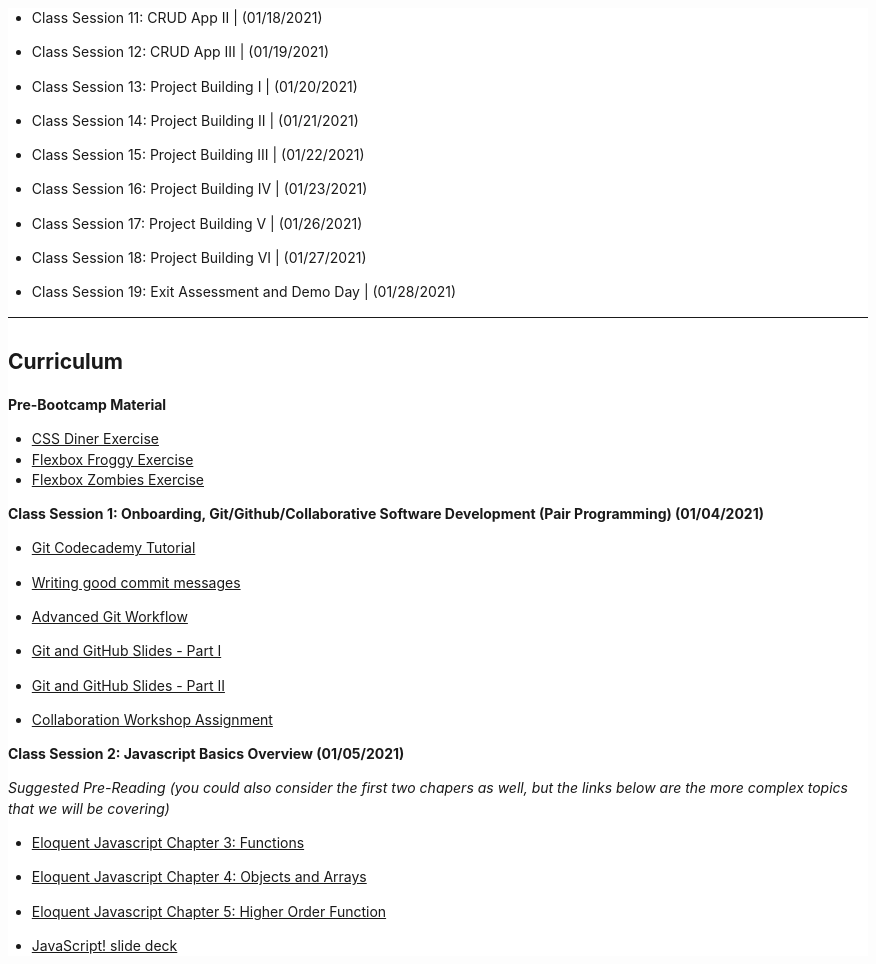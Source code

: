 - Class Session 11: CRUD App II | (01/18/2021)

- Class Session 12: CRUD App III | (01/19/2021)

- Class Session 13: Project Building I | (01/20/2021)

- Class Session 14: Project Building II | (01/21/2021)

- Class Session 15: Project Building III | (01/22/2021)

- Class Session 16: Project Building IV | (01/23/2021)

- Class Session 17: Project Building V | (01/26/2021)

- Class Session 18: Project Building VI | (01/27/2021)

- Class Session 19: Exit Assessment and Demo Day | (01/28/2021)

---

## Curriculum

**Pre-Bootcamp Material**

- [CSS Diner Exercise](https://flukeout.github.io/)
- [Flexbox Froggy Exercise](https://flexboxfroggy.com/)
- [Flexbox Zombies Exercise](https://mastery.games/p/flexbox-zombies)

**Class Session 1: Onboarding, Git/Github/Collaborative Software Development (Pair Programming) (01/04/2021)**

- [Git Codecademy Tutorial](https://www.codecademy.com/learn/learn-git)

- [Writing good commit messages](https://medium.com/compass-true-north/writing-good-commit-messages-fc33af9d6321)

- [Advanced Git Workflow](https://www.atlassian.com/git/tutorials/comparing-workflows)



- [Git and GitHub Slides - Part I](https://docs.google.com/presentation/d/12tgnThkuKGHpbxZEv2RTWOTLpViL1O3hcHEGNJv9Wzo/edit?usp=sharing)

- [Git and GitHub Slides - Part II](https://docs.google.com/presentation/d/1Qkz1Z83P2b2EUFDrMN8L1X7BcMwZzzkSqCKCI8INH78/edit?usp=sharing)

- [Collaboration Workshop Assignment](https://docs.google.com/document/d/1Yp10nGa09vAWzIlCxmkayuEf2RhKN0UhakKl_Zgplak)

**Class Session 2: Javascript Basics Overview (01/05/2021)**

_Suggested Pre-Reading (you could also consider the first two chapers as well, but the links below are the more complex topics that we will be covering)_

- [Eloquent Javascript Chapter 3: Functions](http://eloquentjavascript.net/03_functions.html)

- [Eloquent Javascript Chapter 4: Objects and Arrays](http://eloquentjavascript.net/04_data.html)

- [Eloquent Javascript Chapter 5: Higher Order Function](http://eloquentjavascript.net/05_higher_order.html)

- [JavaScript! slide deck](https://drive.google.com/file/d/1JL2pjlW0np5sxY8uKLQdU_W8vd3PPXdM/view?usp=sharing)
